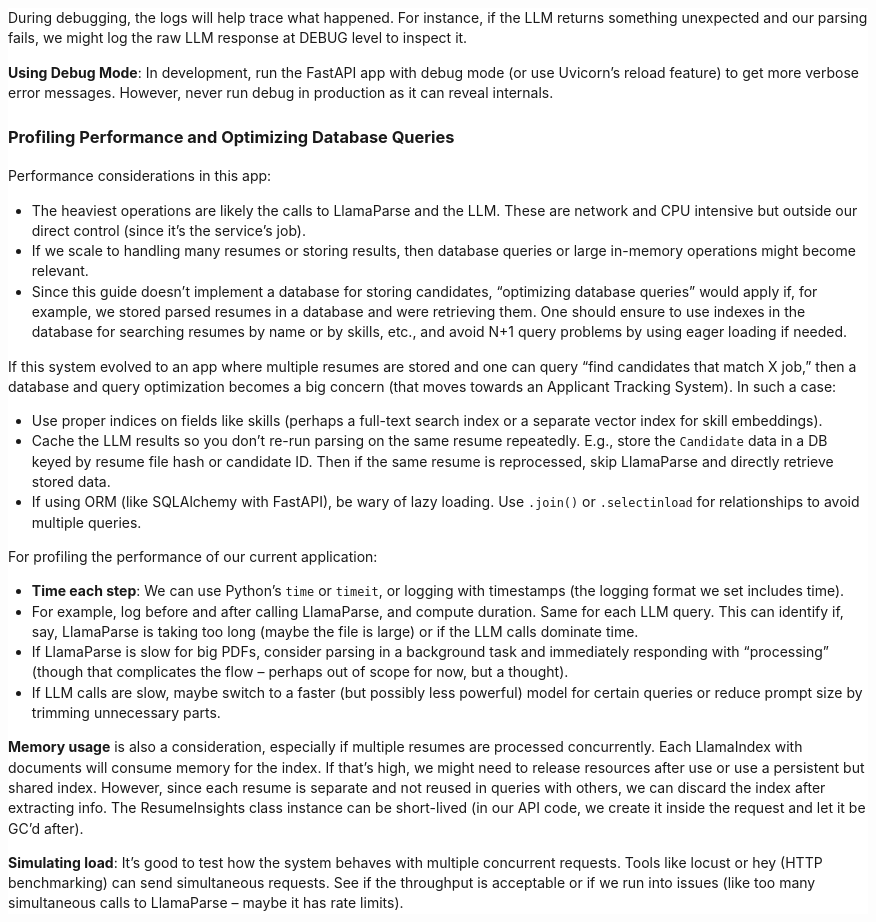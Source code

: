 During debugging, the logs will help trace what happened. For instance, if the LLM returns something unexpected and our parsing fails, we might log the raw LLM response at DEBUG level to inspect it.

**Using Debug Mode**: In development, run the FastAPI app with debug mode (or use Uvicorn’s reload feature) to get more verbose error messages. However, never run debug in production as it can reveal internals.

### **Profiling Performance and Optimizing Database Queries**

Performance considerations in this app:

- The heaviest operations are likely the calls to LlamaParse and the LLM. These are network and CPU intensive but outside our direct control (since it’s the service’s job).
- If we scale to handling many resumes or storing results, then database queries or large in-memory operations might become relevant.
- Since this guide doesn’t implement a database for storing candidates, “optimizing database queries” would apply if, for example, we stored parsed resumes in a database and were retrieving them. One should ensure to use indexes in the database for searching resumes by name or by skills, etc., and avoid N+1 query problems by using eager loading if needed.

If this system evolved to an app where multiple resumes are stored and one can query “find candidates that match X job,” then a database and query optimization becomes a big concern (that moves towards an Applicant Tracking System). In such a case:

- Use proper indices on fields like skills (perhaps a full-text search index or a separate vector index for skill embeddings).
- Cache the LLM results so you don’t re-run parsing on the same resume repeatedly. E.g., store the `Candidate` data in a DB keyed by resume file hash or candidate ID. Then if the same resume is reprocessed, skip LlamaParse and directly retrieve stored data.
- If using ORM (like SQLAlchemy with FastAPI), be wary of lazy loading. Use `.join()` or `.selectinload` for relationships to avoid multiple queries.

For profiling the performance of our current application:

- **Time each step**: We can use Python’s `time` or `timeit`, or logging with timestamps (the logging format we set includes time).
- For example, log before and after calling LlamaParse, and compute duration. Same for each LLM query. This can identify if, say, LlamaParse is taking too long (maybe the file is large) or if the LLM calls dominate time.
- If LlamaParse is slow for big PDFs, consider parsing in a background task and immediately responding with “processing” (though that complicates the flow – perhaps out of scope for now, but a thought).
- If LLM calls are slow, maybe switch to a faster (but possibly less powerful) model for certain queries or reduce prompt size by trimming unnecessary parts.

**Memory usage** is also a consideration, especially if multiple resumes are processed concurrently. Each LlamaIndex with documents will consume memory for the index. If that’s high, we might need to release resources after use or use a persistent but shared index. However, since each resume is separate and not reused in queries with others, we can discard the index after extracting info. The ResumeInsights class instance can be short-lived (in our API code, we create it inside the request and let it be GC’d after).

**Simulating load**: It’s good to test how the system behaves with multiple concurrent requests. Tools like locust or hey (HTTP benchmarking) can send simultaneous requests. See if the throughput is acceptable or if we run into issues (like too many simultaneous calls to LlamaParse – maybe it has rate limits).
